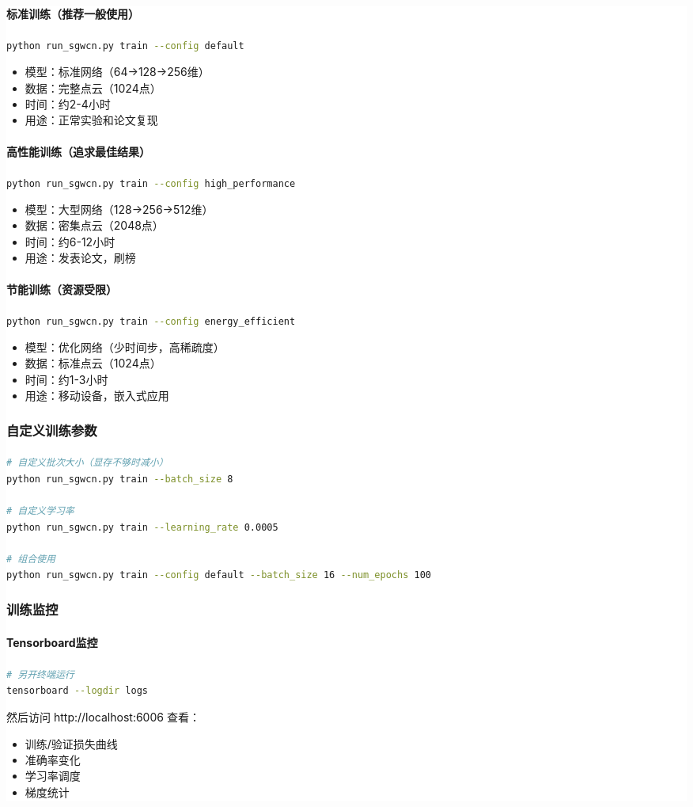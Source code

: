 #### 标准训练（推荐一般使用）
```bash
python run_sgwcn.py train --config default
```
- 模型：标准网络（64→128→256维）
- 数据：完整点云（1024点）
- 时间：约2-4小时
- 用途：正常实验和论文复现

#### 高性能训练（追求最佳结果）
```bash
python run_sgwcn.py train --config high_performance
```
- 模型：大型网络（128→256→512维）
- 数据：密集点云（2048点）
- 时间：约6-12小时
- 用途：发表论文，刷榜

#### 节能训练（资源受限）
```bash
python run_sgwcn.py train --config energy_efficient
```
- 模型：优化网络（少时间步，高稀疏度）
- 数据：标准点云（1024点）
- 时间：约1-3小时
- 用途：移动设备，嵌入式应用

### 自定义训练参数

```bash
# 自定义批次大小（显存不够时减小）
python run_sgwcn.py train --batch_size 8

# 自定义学习率
python run_sgwcn.py train --learning_rate 0.0005

# 组合使用
python run_sgwcn.py train --config default --batch_size 16 --num_epochs 100
```

### 训练监控

#### Tensorboard监控
```bash
# 另开终端运行
tensorboard --logdir logs
```
然后访问 http://localhost:6006 查看：
- 训练/验证损失曲线
- 准确率变化
- 学习率调度
- 梯度统计
